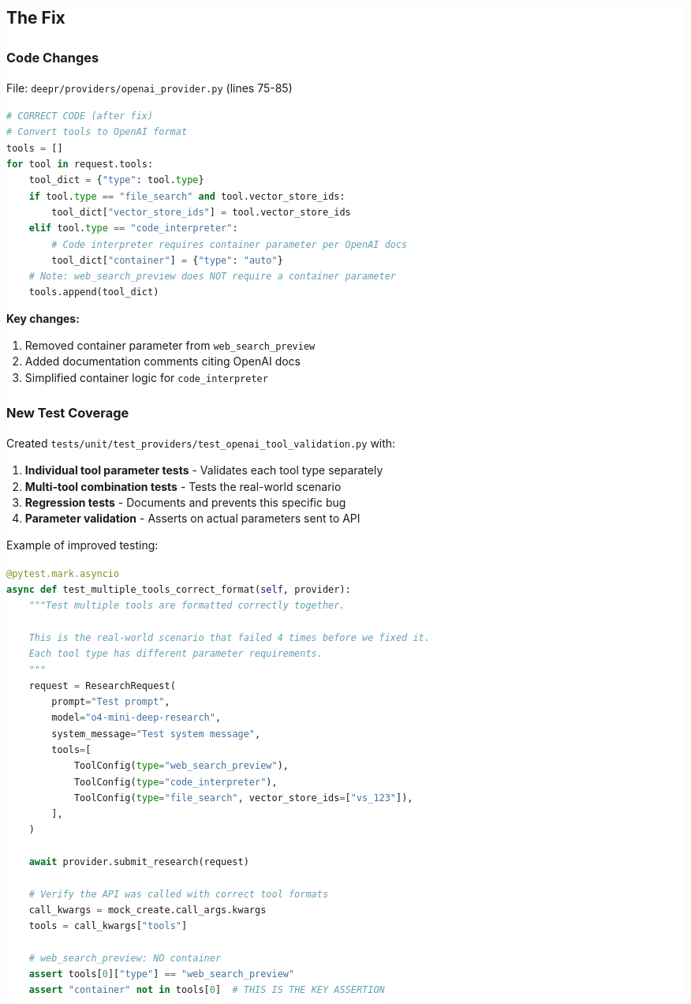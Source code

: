 
## The Fix

### Code Changes

File: `deepr/providers/openai_provider.py` (lines 75-85)

```python
# CORRECT CODE (after fix)
# Convert tools to OpenAI format
tools = []
for tool in request.tools:
    tool_dict = {"type": tool.type}
    if tool.type == "file_search" and tool.vector_store_ids:
        tool_dict["vector_store_ids"] = tool.vector_store_ids
    elif tool.type == "code_interpreter":
        # Code interpreter requires container parameter per OpenAI docs
        tool_dict["container"] = {"type": "auto"}
    # Note: web_search_preview does NOT require a container parameter
    tools.append(tool_dict)
```

**Key changes:**
1. Removed container parameter from `web_search_preview`
2. Added documentation comments citing OpenAI docs
3. Simplified container logic for `code_interpreter`

### New Test Coverage

Created `tests/unit/test_providers/test_openai_tool_validation.py` with:

1. **Individual tool parameter tests** - Validates each tool type separately
2. **Multi-tool combination tests** - Tests the real-world scenario
3. **Regression tests** - Documents and prevents this specific bug
4. **Parameter validation** - Asserts on actual parameters sent to API

Example of improved testing:

```python
@pytest.mark.asyncio
async def test_multiple_tools_correct_format(self, provider):
    """Test multiple tools are formatted correctly together.

    This is the real-world scenario that failed 4 times before we fixed it.
    Each tool type has different parameter requirements.
    """
    request = ResearchRequest(
        prompt="Test prompt",
        model="o4-mini-deep-research",
        system_message="Test system message",
        tools=[
            ToolConfig(type="web_search_preview"),
            ToolConfig(type="code_interpreter"),
            ToolConfig(type="file_search", vector_store_ids=["vs_123"]),
        ],
    )

    await provider.submit_research(request)

    # Verify the API was called with correct tool formats
    call_kwargs = mock_create.call_args.kwargs
    tools = call_kwargs["tools"]

    # web_search_preview: NO container
    assert tools[0]["type"] == "web_search_preview"
    assert "container" not in tools[0]  # THIS IS THE KEY ASSERTION
```